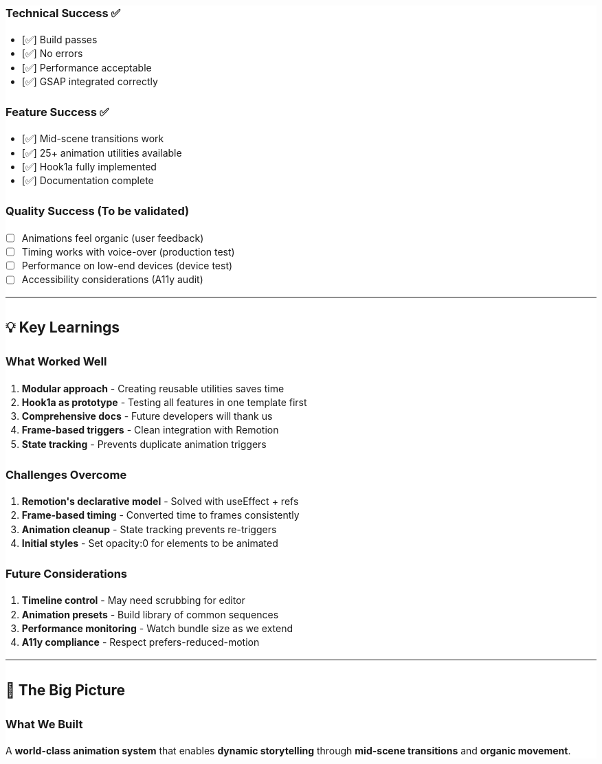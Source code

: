 ### **Technical Success** ✅
- [✅] Build passes
- [✅] No errors
- [✅] Performance acceptable
- [✅] GSAP integrated correctly

### **Feature Success** ✅
- [✅] Mid-scene transitions work
- [✅] 25+ animation utilities available
- [✅] Hook1a fully implemented
- [✅] Documentation complete

### **Quality Success** (To be validated)
- [ ] Animations feel organic (user feedback)
- [ ] Timing works with voice-over (production test)
- [ ] Performance on low-end devices (device test)
- [ ] Accessibility considerations (A11y audit)

---

## 💡 Key Learnings

### **What Worked Well**
1. **Modular approach** - Creating reusable utilities saves time
2. **Hook1a as prototype** - Testing all features in one template first
3. **Comprehensive docs** - Future developers will thank us
4. **Frame-based triggers** - Clean integration with Remotion
5. **State tracking** - Prevents duplicate animation triggers

### **Challenges Overcome**
1. **Remotion's declarative model** - Solved with useEffect + refs
2. **Frame-based timing** - Converted time to frames consistently
3. **Animation cleanup** - State tracking prevents re-triggers
4. **Initial styles** - Set opacity:0 for elements to be animated

### **Future Considerations**
1. **Timeline control** - May need scrubbing for editor
2. **Animation presets** - Build library of common sequences
3. **Performance monitoring** - Watch bundle size as we extend
4. **A11y compliance** - Respect prefers-reduced-motion

---

## 🎯 The Big Picture

### **What We Built**
A **world-class animation system** that enables **dynamic storytelling** through **mid-scene transitions** and **organic movement**.
